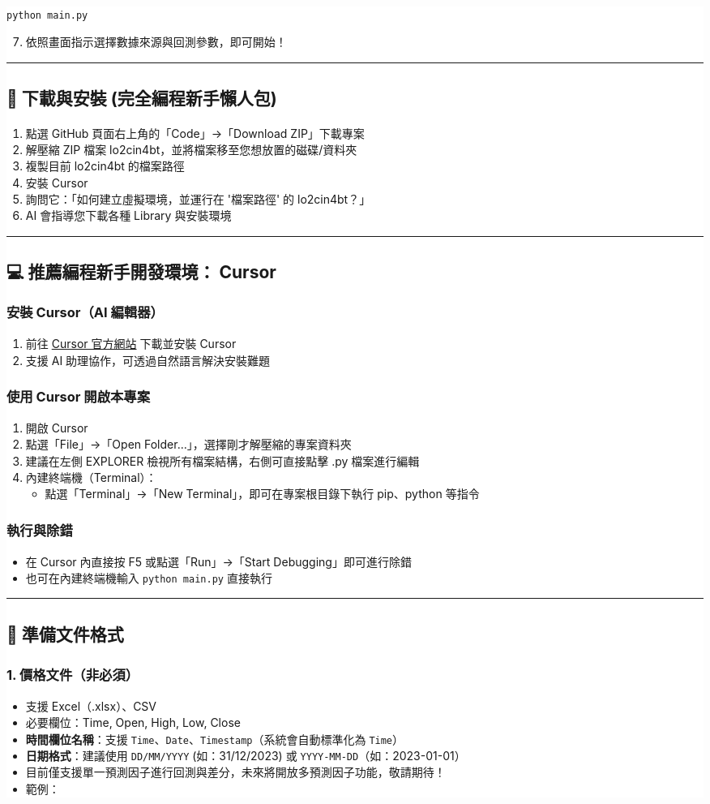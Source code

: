    ```bash
   python main.py
   ```

7. 依照畫面指示選擇數據來源與回測參數，即可開始！

---

## 💾 下載與安裝 (完全編程新手懶人包)

1. 點選 GitHub 頁面右上角的「Code」→「Download ZIP」下載專案
2. 解壓縮 ZIP 檔案 lo2cin4bt，並將檔案移至您想放置的磁碟/資料夾
3. 複製目前 lo2cin4bt 的檔案路徑
4. 安裝 Cursor
5. 詢問它：「如何建立虛擬環境，並運行在 '檔案路徑' 的 lo2cin4bt？」
6. AI 會指導您下載各種 Library 與安裝環境

---

## 💻 推薦編程新手開發環境： Cursor

### 安裝 Cursor（AI 編輯器）

1. 前往 [Cursor 官方網站](https://www.cursor.cn/) 下載並安裝 Cursor
2. 支援 AI 助理協作，可透過自然語言解決安裝難題

### 使用 Cursor 開啟本專案

1. 開啟 Cursor
2. 點選「File」→「Open Folder...」，選擇剛才解壓縮的專案資料夾
3. 建議在左側 EXPLORER 檢視所有檔案結構，右側可直接點擊 .py 檔案進行編輯
4. 內建終端機（Terminal）：
   - 點選「Terminal」→「New Terminal」，即可在專案根目錄下執行 pip、python 等指令

### 執行與除錯

- 在 Cursor 內直接按 F5 或點選「Run」→「Start Debugging」即可進行除錯
- 也可在內建終端機輸入 `python main.py` 直接執行

---

## 📄 準備文件格式

### 1. 價格文件（非必須）

- 支援 Excel（.xlsx）、CSV
- 必要欄位：Time, Open, High, Low, Close
- **時間欄位名稱**：支援 `Time`、`Date`、`Timestamp`（系統會自動標準化為 `Time`）
- **日期格式**：建議使用 `DD/MM/YYYY` (如：31/12/2023) 或 `YYYY-MM-DD`（如：2023-01-01）
- 目前僅支援單一預測因子進行回測與差分，未來將開放多預測因子功能，敬請期待！
- 範例：
